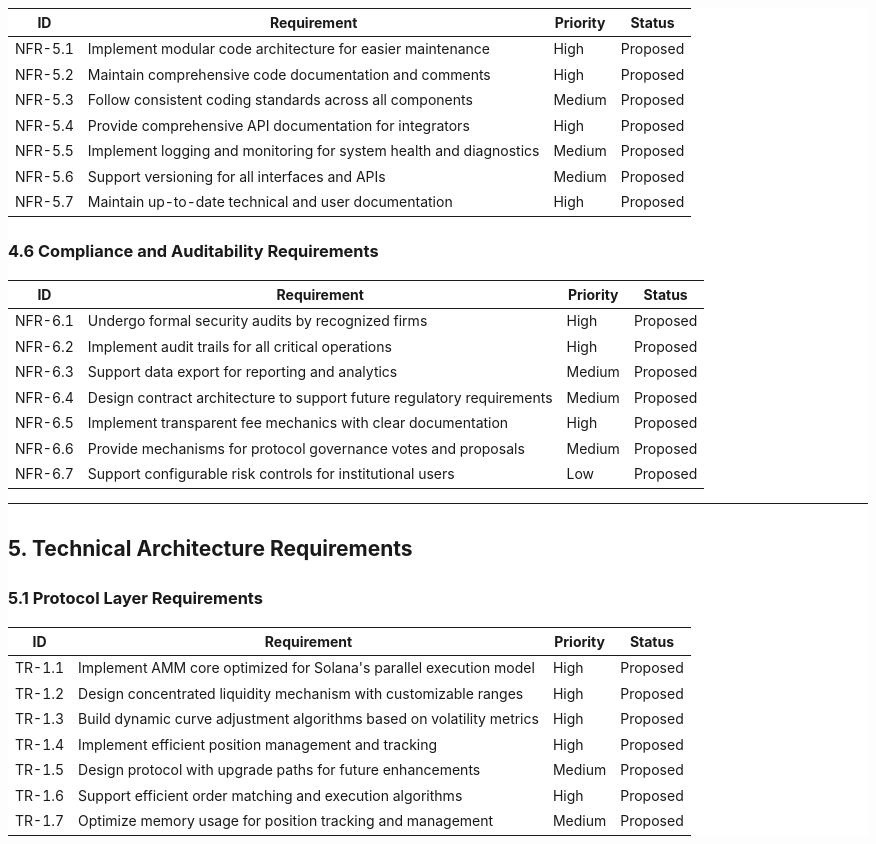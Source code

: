 | ID      | Requirement                                                        | Priority | Status   |
| ------- | ------------------------------------------------------------------ | -------- | -------- |
| NFR-5.1 | Implement modular code architecture for easier maintenance         | High     | Proposed |
| NFR-5.2 | Maintain comprehensive code documentation and comments             | High     | Proposed |
| NFR-5.3 | Follow consistent coding standards across all components           | Medium   | Proposed |
| NFR-5.4 | Provide comprehensive API documentation for integrators            | High     | Proposed |
| NFR-5.5 | Implement logging and monitoring for system health and diagnostics | Medium   | Proposed |
| NFR-5.6 | Support versioning for all interfaces and APIs                     | Medium   | Proposed |
| NFR-5.7 | Maintain up-to-date technical and user documentation               | High     | Proposed |

### 4.6 Compliance and Auditability Requirements

| ID      | Requirement                                                            | Priority | Status   |
| ------- | ---------------------------------------------------------------------- | -------- | -------- |
| NFR-6.1 | Undergo formal security audits by recognized firms                     | High     | Proposed |
| NFR-6.2 | Implement audit trails for all critical operations                     | High     | Proposed |
| NFR-6.3 | Support data export for reporting and analytics                        | Medium   | Proposed |
| NFR-6.4 | Design contract architecture to support future regulatory requirements | Medium   | Proposed |
| NFR-6.5 | Implement transparent fee mechanics with clear documentation           | High     | Proposed |
| NFR-6.6 | Provide mechanisms for protocol governance votes and proposals         | Medium   | Proposed |
| NFR-6.7 | Support configurable risk controls for institutional users             | Low      | Proposed |

---

## 5. Technical Architecture Requirements

### 5.1 Protocol Layer Requirements

| ID     | Requirement                                                           | Priority | Status   |
| ------ | --------------------------------------------------------------------- | -------- | -------- |
| TR-1.1 | Implement AMM core optimized for Solana's parallel execution model    | High     | Proposed |
| TR-1.2 | Design concentrated liquidity mechanism with customizable ranges      | High     | Proposed |
| TR-1.3 | Build dynamic curve adjustment algorithms based on volatility metrics | High     | Proposed |
| TR-1.4 | Implement efficient position management and tracking                  | High     | Proposed |
| TR-1.5 | Design protocol with upgrade paths for future enhancements            | Medium   | Proposed |
| TR-1.6 | Support efficient order matching and execution algorithms             | High     | Proposed |
| TR-1.7 | Optimize memory usage for position tracking and management            | Medium   | Proposed |
